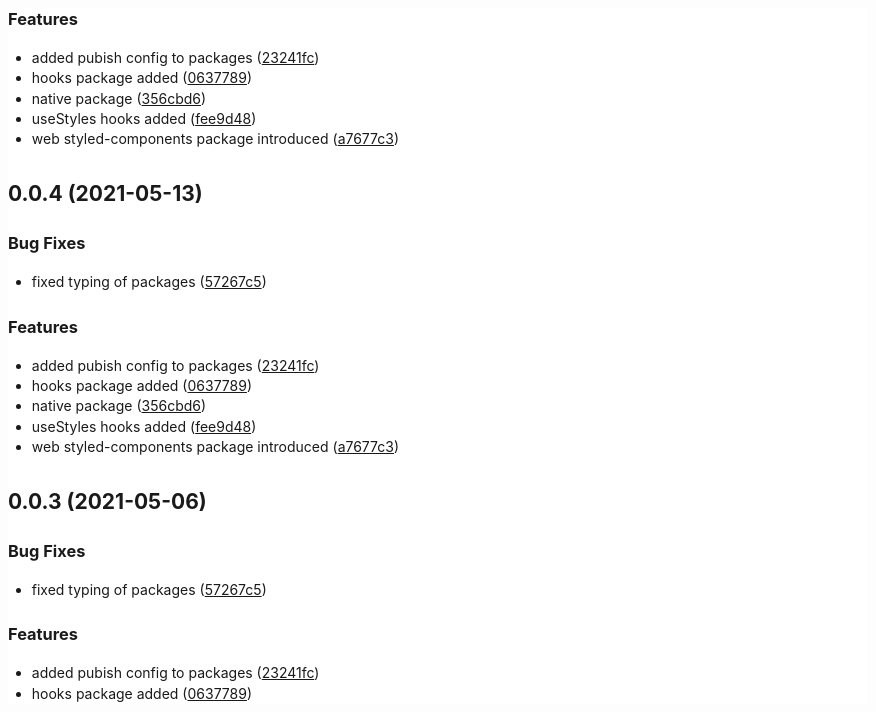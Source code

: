 
### Features

* added pubish config to packages ([23241fc](https://bitbucket.org/me-sign/design-system/commits/23241fcb4a1ef76615661e5b8e9e4ed53060b912))
* hooks package added ([0637789](https://bitbucket.org/me-sign/design-system/commits/0637789d23e12bb3dfb295039e92d2a4f815927a))
* native package ([356cbd6](https://bitbucket.org/me-sign/design-system/commits/356cbd6de9084be2a02db90073fb8fcbb8191641))
* useStyles hooks added ([fee9d48](https://bitbucket.org/me-sign/design-system/commits/fee9d48fdd60cbcc4a8ef9221df93f566371d032))
* web styled-components package introduced ([a7677c3](https://bitbucket.org/me-sign/design-system/commits/a7677c3a8f3c561101b0eba0b87e7fa983677cf9))





## 0.0.4 (2021-05-13)


### Bug Fixes

* fixed typing of  packages ([57267c5](https://bitbucket.org/me-sign/design-system/commits/57267c5f904cbeece433e7bb2573fd9d7a4b3fd4))


### Features

* added pubish config to packages ([23241fc](https://bitbucket.org/me-sign/design-system/commits/23241fcb4a1ef76615661e5b8e9e4ed53060b912))
* hooks package added ([0637789](https://bitbucket.org/me-sign/design-system/commits/0637789d23e12bb3dfb295039e92d2a4f815927a))
* native package ([356cbd6](https://bitbucket.org/me-sign/design-system/commits/356cbd6de9084be2a02db90073fb8fcbb8191641))
* useStyles hooks added ([fee9d48](https://bitbucket.org/me-sign/design-system/commits/fee9d48fdd60cbcc4a8ef9221df93f566371d032))
* web styled-components package introduced ([a7677c3](https://bitbucket.org/me-sign/design-system/commits/a7677c3a8f3c561101b0eba0b87e7fa983677cf9))





## 0.0.3 (2021-05-06)


### Bug Fixes

* fixed typing of  packages ([57267c5](https://bitbucket.org/me-sign/design-system/commits/57267c5f904cbeece433e7bb2573fd9d7a4b3fd4))


### Features

* added pubish config to packages ([23241fc](https://bitbucket.org/me-sign/design-system/commits/23241fcb4a1ef76615661e5b8e9e4ed53060b912))
* hooks package added ([0637789](https://bitbucket.org/me-sign/design-system/commits/0637789d23e12bb3dfb295039e92d2a4f815927a))
